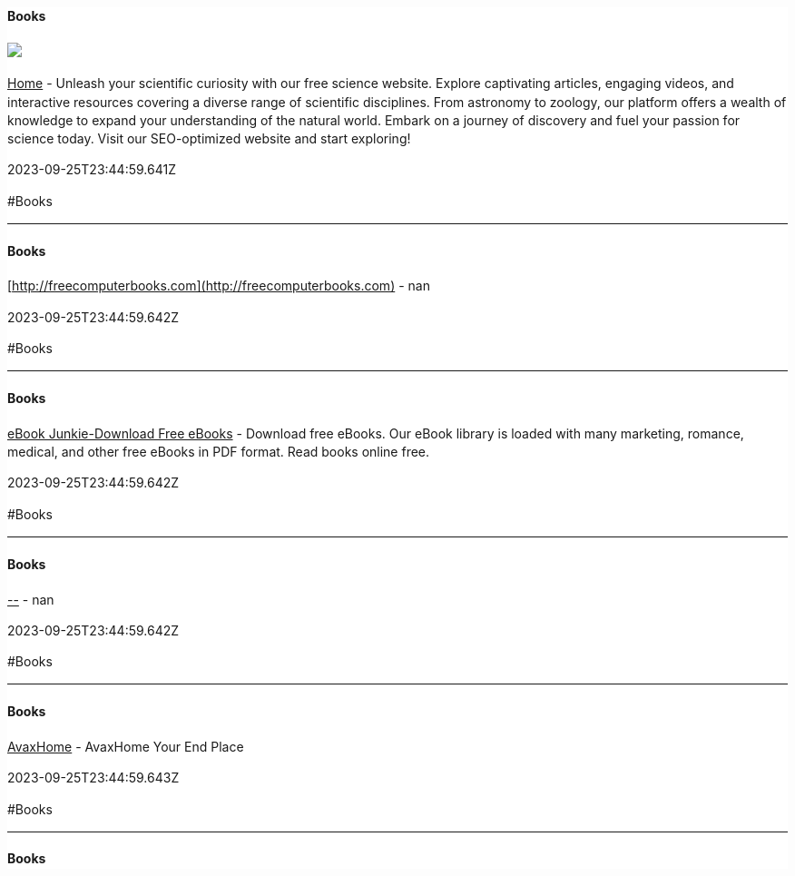 
#### Books

![](https://freescience.info/wp-content/uploads/2023/06/particlephysics-2.png)

[Home](http://freescience.info/index.php) - Unleash your scientific curiosity with our free science website. Explore captivating articles, engaging videos, and interactive resources covering a diverse range of scientific disciplines. From astronomy to zoology, our platform offers a wealth of knowledge to expand your understanding of the natural world. Embark on a journey of discovery and fuel your passion for science today. Visit our SEO-optimized website and start exploring!

2023-09-25T23:44:59.641Z

#Books

---

#### Books

[http://freecomputerbooks.com](http://freecomputerbooks.com) - nan

2023-09-25T23:44:59.642Z

#Books

---

#### Books

[eBook Junkie-Download Free eBooks](http://ebookjunkie.com) - Download free eBooks. Our eBook library is loaded with many marketing, romance, medical, and other free eBooks in PDF format. Read books online free.

2023-09-25T23:44:59.642Z

#Books

---

#### Books

[--](http://club.topsage.com/forum-121-1.html) - nan

2023-09-25T23:44:59.642Z

#Books

---

#### Books

[AvaxHome](http://avxhome.se/ebooks) - AvaxHome  Your End Place

2023-09-25T23:44:59.643Z

#Books

---

#### Books
